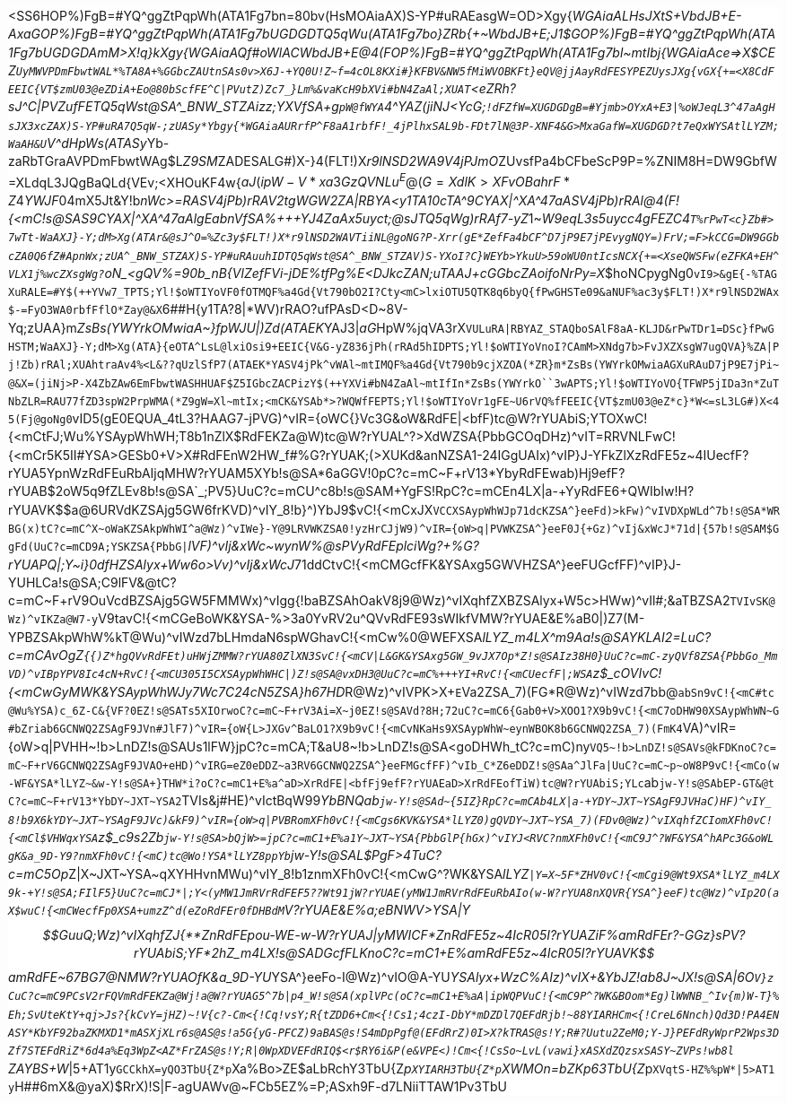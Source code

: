 <SS6HOP%)FgB=#YQ^ggZtPqpWh(ATA1Fg7bn=80bv(HsMOAiaAX)S-YP#uRAEasgW=OD>Xgy{*WGAiaALHsJXtS+VbdJB+E-AxaGOP%)FgB=#YQ^ggZtPqpWh(ATA1Fg7bUGDGDTQ5qWu(ATA1Fg7bo}ZRb{+~WbdJB+E;J1$GOP%)FgB=#YQ^ggZtPqpWh(ATA1Fg7bUGDGDAmM>X!q}kXgy{*WGAiaAQf#oWlACWbdJB+E*@4(FOP%)FgB=#YQ^ggZtPqpWh(ATA1Fg7bl~mtIbj{*WGAiaAce=>X$CE*Z`UyMWVPDmFbwtWAL*%TA8A+%GGbcZAUtnSAs0v>X6J-+YQ0U!Z~f=4cOL8KXi#}KFBV&NW5fMiWVOBKFt}eQV@jjAayRdFESYPEZUysJXg{vGX{+=<X8CdFEEIC{VT$zmU03@eZDiA+Eo@80bScfFE^C|PVutZ)Zc7_}Lm%&vaKcH9bXVi#bN4ZaAl;XUAT`<eZRh?sJ^C|PVZufFETQ5qWst@SA^_BNW_STZAizz;YXVfSA+g`pW@fWYA`4^YAZ(jiNJ<YcG;`!dFZfW=XUGDGDgB=#Yjmb>OYxA+E3|%oWJeqL3^47aAgHsJX3xcZAX)S-YP#uRA7Q5qW-;zUASy*Ybgy{*WGAiaAURrfP^F8aA1rbfF!_4jPlhxSAL9b-FDt7lN@3P-XNF4&G>MxaGafW=XUGDGD?t7eQxWYSAtlLYZM;WaAH&U`V^dHpWs(ATASy*Yb-zaRbTGraAVPDmFbwtWAg$L*Z9SM*ZADESALG#)X-}4(FLT!)X*r9lNSD2WA9V4jPJmO*ZUvsfPa4bCFbeScP9P=%ZNIM8H=DW9GbfW=XLdqL3JQgBaQLd{VEv;<XHOuKF4w{$aJ(ipW-V*xa3GzQVNLu^E@(G=XdlK>XFvOBahrF*Z4YWJF0$4mX5Jt&Y!b*nWc>=RASV4jPb)rRAV2tgWGW2ZA|RBYA<y1TA10cTA^9CYAX|^XA^47aASV4jPb)rRAl@4(F!{<mC!s@SAS9CYAX|^XA^47aAlgEabnVfSA%+++YJ4ZaAx5uyct;@sJTQ5qWg)rRAf7-yZ*1~*W9eqL3s5uycc4gFEZC4`T%rPwT<c}Zb#>7wTt-WaAXJ}-Y;dM>Xg(ATAr&@sJ^O=%Zc3y$FLT!)X*r9lNSD2WAVTiiNL@goNG?P-Xrr(gE*ZefFa4bCF^D7jP9E7jPEvygNQY=)FrV;=F>kCCG=DW9GGbcZA0Q6fZ#ApnWx;zUA^_BNW_STZAX)S-YP#uRAuuhIDTQ5qWst@SA^_BNW_STZAV)S-YXoI?C}WEYb>YkuU>59oWU0ntIcsNCX{+=<XseQWSFw(eZFKA+EH^VLX1j%wcZXsgWg?`oN_<gQV%=90b_nB{VlZefFVi-jDE%tfPg%E<DJkcZAN;uTAAJ+cGGbcZAoifoNrPy=X*$hoNCpygNg0`vI9>&gE{-%TAGXuRALE=#Y$(++YVw7_TPTS;Yl!$oWTIYoVF0fOTMQF%a4Gd{Vt790bO2I?Cty<mC>lxiOTU5QTK8q6byQ{fPwGHSTe09&aNUF%ac3y$FLT!)X*r9lNSD2WAx$-=FyO3WA0rbfFflO*Zay@&X`6##H{y1TA?8|*WV)rRAO?ufPAsD<D~8V-Yq;zUAA}m*ZsBs(YWYrkOMwiaA~}fpWJU|)Zd(ATAEK*YAJ3$|aG%GaALdqL3uwC*Z9$HpW%jqVA3rX`VULuRA|RBYAZ_STAQboSAlF8aA-KLJD&rPwTDr1=DSc}fPwGHSTM;WaAXJ}-Y;dM>Xg(ATA}{eOTA^LsL@lxiOsi9+EEIC{V&G-yZ836jPh(rRAd5hIDPTS;Yl!$oWTIYoVnoI?CAmM>XNdg7b>FvJXZXsgW7ugQVA}%ZA|Pj!Zb)rRAl;XUAhtraAv4%<L&??qUzlSfP7(ATAEK*YASV4jPk^vWAl~mtIMQF%a4Gd{Vt790b9cjXZOA(*ZR}m*ZsBs(YWYrkOMwiaAGXuRAuD7jP9E7jPi~@&X=(jiNj>P-X4ZbZAw6EmFbwtWASHHUAF$Z5IGbcZACPizY$(++YXVi#bN4ZaAl~mtIfIn*ZsBs(YWYrkO``3wAPTS;Yl!$oWTIYoVO{TFWP5jIDa3n*ZuTNbZLR=RAU77fZD3spW2PrpWMA(*Z9gW=Xl~mtIx;<mCK&YSAb*>?WQWfFEPTS;Yl!$oWTIYoVr1gFE~U6rVQ%fFEEIC{VT$zmU03@eZ*c}*W<=sL3LG#)X<45(Fj@goNg0`vID5(gE0EQUA_4tL3?HAAG7-jPVG)^vIR={oWC{}Vc3G&oW&RdFE|<bfF)tc@W?rYUAbiS;YTOXwC!{<mCtFJ;Wu%YSAypWhWH;T8b1nZlX$RdFEKZa@W)tc@W?rYUAL^?>XdWZSA{PbbGCOqDHz)^vIT=RRVNLFwC!{<mCr5K5II#YSA>GESb0+V>X#RdFEnW2HW_f#%G?rYUAK;(>XUKd&anNZSA1-24IGgUAIx)^vIP}J-YFkZlXzRdFE5z~4IUecfF?rYUA5YpnWzRdFEuRbAIjqMHW?rYUAM5XYb!s@SA*6aGGV!0pC?c=mC~F+rV13*YbyRdFEwab)Hj9efF?rYUAB$2oW5q9fZLEv8b!s@SA`_;PV5}UuC?c=mCU^c8b!s@SAM+YgFS!RpC?c=mCEn4LX|a-+YyRdFE6+QWIbIw!H?rYUAVK$$a@6URVdKZSAjg5GW6frKVD)^vIY_8!b}^)YbJ9$vC!{<mCxJX`VCCXSAypWhWJp71dcKZSA^}eeFd)>kFw)^vIVDXpWLd^7b!s@SA*WRBG(x)tC?c=mC^X~oWaKZSAkpWhWI^a@Wz)^vIWe}-Y@9LRVWKZSA0!yzHrCJjW9)^vIR={oW>q|PVWKZSA^}eeF0J{+Gz)^vIj&xWcJ*71d|{57b!s@SAM$GgFd(UuC?c=mCD9A;YSKZSA{PbbG|`*lVF)^vIj&xWc~wynW%@sPVyRdFEplciWg?+%G?rYUAPQ|;Y~i}0dfHZSAlyx+Ww6o>Vv)^vIj&xWcJ*71ddCtvC!{<mCMGcfFK&YSAxg5GWVHZSA^}eeFUGcfFF)^vIP}J-YUHLCa!s@SA;C9lFV&@tC?c=mC~F+rV9OuVcdBZSAjg5GW5FMMWx)^vIgg{!baBZSAhOakV8j9@Wz)^vIXqhfZXBZSAlyx+W5c>HWw)^vIl#;&aTBZSA2`TVIvSK@Wz)^vIKZa@W7-y`V9tavC!{<mCGeBoWK&YSA-%>3a0YvRV2u^QVvRdFE93sWIkfVMW?rYUAE&E%aB0|)Z7(M-YPBZSAkpWhW%kT@Wu)^vIWzd7bLHmdaN6spWGhavC!{<mCw%0@WEFXSA*lLYZ_m4LX^m9Aa!s@SAYKLAI2=LuC?c=mCAvOgZ`{{)Z*hgQVvRdFEt)uHWjZMMW?rYUA80ZlXN3SvC!{<mCV|L&GK&YSAxg5GW_9vJX7Op*Z!s@SAIz38H0}UuC?c=mC-zyQVf8ZSA{PbbGo_MmVD)^vIBpYPV8Ic4cN+RvC!{<mCU305I5CXSAypWhWHC|)Z!s@SA@vxDH3@UuC?c=mC%+++YI+RvC!{<mCUecfF|;WSA`z$_cOVIvC!{<mCwGyMWK&YSAypWhWJy7Wc7C24cN5ZSA}h67HD*R@Wz)^vIVPK>X+`E`Va2ZSA_7)(FG*R@Wz)^vIWzd7bb@`abSn9vC!{<mC#tc@Wu%YSA)c_6Z-C&{VF?0EZ!s@SATs5XIOrwoC?c=mC~F+rV3Ai=X~j0EZ!s@SAVd?8H;72uC?c=mC6{Gab0+V>XOO1?X9b9vC!{<mC7oDHW90XSAypWhWN~G#bZriab6GCNWQ2ZSAgF9JVn#JlF7)^vIR={oW{L>JXGv^BaLO1?X9b9vC!{<mCvNKaHs9XSAypWhW~eynWBOK8b6GCNWQ2ZSA_7)(FmK4`VA)^vIR={oW>q|PVHH~!b>LnDZ!s@SAUs1lFW}jpC?c=mCA;T&aU8~!b>LnDZ!s@SA<goDHWh_tC?c=mC)ny`VQ5~!b>LnDZ!s@SAVs@kFDKnoC?c=mC~F+rV6GCNWQ2ZSAgF9JVAO+eHD)^vIRG=eZ0eDDZ~a3RV6GCNWQ2ZSA^}eeFMGcfFF)^vIb_C*Z6eDDZ!s@SAa^JlFa|UuC?c=mC~p~oW8P9vC!{<mCo(w-WF&YSA*lLYZ~&w-Y!s@SA+}THW*i?oC?c=mC1+E%a^aD>XrRdFE|<bfFj9efF?rYUAEaD>XrRdFEofTiW)tc@W?rYUAbiS;YLc`ab`jw-Y!s@SAbEP-GT&@tC?c=mC~F+rV13*YbDY~JXT~YSA2`TVIs&j#HE)^vIctBqW99*YbBNQab`jw-Y!s@SAd~{5IZ}RpC?c=mCAb4LX|a-+YDY~JXT~YSAgF9JVHaC)HF)^vIY_8!b9X6kYDY~JXT~YSAgF9JVc)&kF9)^vIR={oW>q|PVBRomXFh0vC!{<mCgs6KVK&YSA*lLYZ0)gQVDY~JXT~YSA_7)(FDv0@Wz)^vIXqhfZCIomXFh0vC!{<mCl$VHWqxYSA`z$_c9s2Zb`jw-Y!s@SA>bQjW>=jpC?c=mC1+E%a1Y~JXT~YSA{PbbGlP{hGx)^vIYJ<RVC?nmXFh0vC!{<mC9J^?WF&YSA^hAPc3G&oWLgK&a_9D-Y9?nmXFh0vC!{<mC)tc@Wo!YSA*lLYZ8ppYb`jw-Y!s@SAL$PgF>4TuC?c=mC5Op*Z|X~JXT~YSA~qXYHHvnMWu)^vIY_8!b1znmXFh0vC!{<mCwG^?WK&YSA*lLYZ`|Y=X~5F*ZHV0vC!{<mCgi9@Wt9XSA*lLYZ_m4LX9k-+Y!s@SA;FIlF5}UuC?c=mCJ*|;Y<(yMW1JmRVrRdFEF5??Wt91jW?rYUAE(yMW1JmRVrRdFEuRbAIo(w-W?rYUA8nXQVR{YSA^}eeF)tc@Wz)^vIp2O(aX$wuC!{<mCWecfFp0XSA+umzZ^d(eZoRdFEr0fDHBdM`V?rYUAE&E%a;eBNWV>YSA|Y$$GuuQ;Wz)^vIXqhfZJ{**ZnRdFEpou-WE-w-W?rYUAJ|yMWICF*ZnRdFE5z~4IcR05I?rYUAZiF%amRdFEr?-GGz}sPV?rYUAbiS;YF*2hZ_m4LX!s@SADGcfFLKnoC?c=mC1+E%amRdFE5z~4IcR05I?rYUAVK$$amRdFE~67BG7@NMW?rYUAOfK&a_9D-YU*YSA^}eeFo-I@Wz)^vIO@A-YU*YSAlyx+WzC%AIz)^vIX+&YbJZ!ab8J~JX!s@SA|6O`V}zCuC?c=mC9PCsV2rFQVmRdFEKZa@Wj!a@W?rYUAG5^7b|p4_W!s@SA(xplVPc(oC?c=mC1+E%aA|ipWQPVuC!{<mC9P^?WK&BOom*Eg)lWWNB_^Iv{m)W-T}%Eh;SvUteKtY+qj>Js?{kCvY=jHZ)~!V{c?-Cm<{!Cq!vsY;R{tZDD6+Cm<{!Cs1;4czI-DbY*mDZDl7QEFdRjb!~88YIARHCm<{!CreL6Nnch)Qd3D!PA4ENASY*KbYF92baZKMXD1*mASXjXLr6s@AS@s!a5G{yG-PFCZ)9aBAS@s!S4mDpPgf@(EFdRrZ)0I>X?kTRAS@s!Y;R#?Uutu2ZeM0;Y-J}PEFdRyWprP2Wps3DZf7STEFdRiZ*6d4a%Eq3WpZ<AZ*FrZAS@s!Y;R|0WpXDVEFdRIQ$<r$RY6i&P(e&VPE<)!Cm<{!CsSo~LvL(vawi}xASXdZQzsxSASY~ZVPs!wb8l`ZAYBS+W*|5+AT1y`GCCkhX=yQO3TbU{Z*p`Xa%Bo>ZE$aLbRchY3TbU{Z*p`XYIARH3TbU{Z*p`XWMOn=bZKp63TbU{Z*p`XVqtS-HZ%%pW*|5>AT1y`H##6mX&@yaX)$RrX)!S|F-agUAWv@~FCb5EZ%=P;ASxh9F-d7LNiiTTAW1Pv3TbU